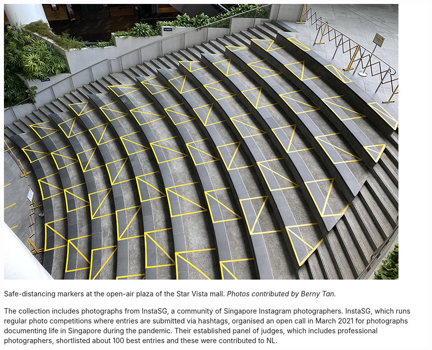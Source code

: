 ![](/images/Vol%2019%20Issue%204/Contemporary%20Collecting/safedistance.jpg)
<div style="background-color: white;">Safe-distancing markers at the open-air plaza of the Star Vista mall. <i>Photos contributed by Berny Tan.</i></div>

The collection includes photographs from InstaSG, a community of Singapore Instagram photographers. InstaSG, which runs regular photo competitions where entries are submitted via hashtags, organised an open call in March 2021 for photographs documenting life in Singapore during the pandemic. Their established panel of judges, which includes professional photographers, shortlisted about 100 best entries and these were contributed to NL.

